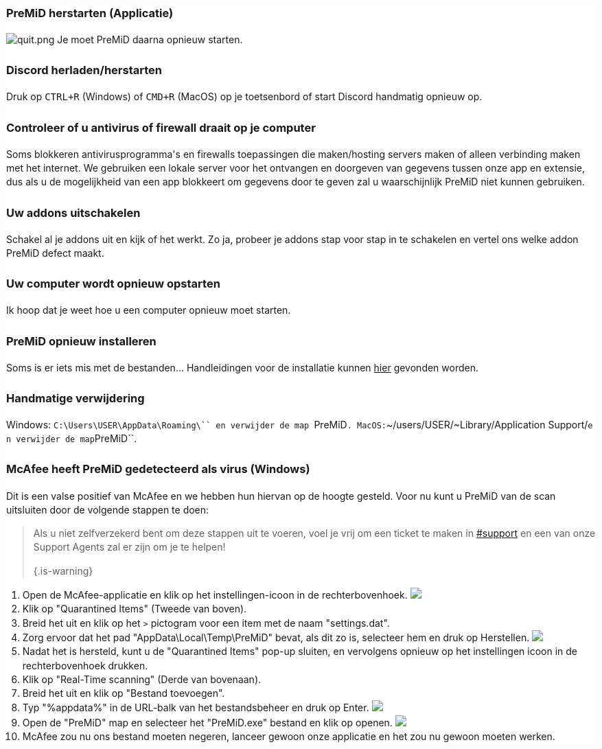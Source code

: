 ### PreMiD herstarten (Applicatie)
![quit.png](/quit.png) Je moet PreMiD daarna opnieuw starten.

### Discord herladen/herstarten
Druk op <kbd>CTRL+R</kbd> (Windows) of <kbd>CMD+R</kbd> (MacOS) op je toetsenbord of start Discord handmatig opnieuw op.

### Controleer of u antivirus of firewall draait op je computer
Soms blokkeren antivirusprogramma's en firewalls toepassingen die maken/hosting servers maken of alleen verbinding maken met het internet. We gebruiken een lokale server voor het ontvangen en doorgeven van gegevens tussen onze app en extensie, dus als u de mogelijkheid van een app blokkeert om gegevens door te geven zal u waarschijnlijk PreMiD niet kunnen gebruiken.

### Uw addons uitschakelen
Schakel al je addons uit en kijk of het werkt. Zo ja, probeer je addons stap voor stap in te schakelen en vertel ons welke addon PreMiD defect maakt.

### Uw computer wordt opnieuw opstarten
Ik hoop dat je weet hoe u een computer opnieuw moet starten.

### PreMiD opnieuw installeren
Soms is er iets mis met de bestanden... Handleidingen voor de installatie kunnen [hier](/install) gevonden worden.

### Handmatige verwijdering
Windows:    `C:\Users\USER\AppData\Roaming\`` en verwijder de map `PreMiD`.
MacOS:`~/users/USER/~Library/Application Support/`en verwijder de map`PreMiD``.

### McAfee heeft PreMiD gedetecteerd als virus (Windows)
Dit is een valse positief van McAfee en we hebben hun hiervan op de hoogte gesteld. Voor nu kunt u PreMiD van de scan uitsluiten door de volgende stappen te doen:

> Als u niet zelfverzekerd bent om deze stappen uit te voeren, voel je vrij om een ticket te maken in [#support](https://discord.premid.app/) en een van onze Support Agents zal er zijn om je te helpen! 
> 
> {.is-warning}

1. Open de McAfee-applicatie en klik op het instellingen-icoon in de rechterbovenhoek. <img src="https://i.imgur.com/rPLZn6c.png" width="500px" style="max-width:100%;" />
2. Klik op "Quarantined Items" (Tweede van boven).
3. Breid het uit en klik op het `>` pictogram voor een item met de naam "settings.dat".
4. Zorg ervoor dat het pad "AppData\Local\Temp\PreMiD" bevat, als dit zo is, selecteer hem en druk op Herstellen. <img src="https://i.imgur.com/9nvHmiI.png" width="500px" style="max-width:100%;" />
5. Nadat het is hersteld, kunt u de "Quarantined Items" pop-up sluiten, en vervolgens opnieuw op het instellingen icoon in de rechterbovenhoek drukken.
6. Klik op "Real-Time scanning" (Derde van bovenaan).
7. Breid het uit en klik op "Bestand toevoegen".
8. Typ "%appdata%" in de URL-balk van het bestandsbeheer en druk op Enter. <img src="https://i.imgur.com/2bchwLe.png" width="500px" style="max-width:100%;" />
9. Open de "PreMiD" map en selecteer het "PreMiD.exe" bestand en klik op openen. <img src="https://i.imgur.com/aHOyv3V.png" width="500px" style="max-width:100%;" />
10. McAfee zou nu ons bestand moeten negeren, lanceer gewoon onze applicatie en het zou nu gewoon moeten werken.
